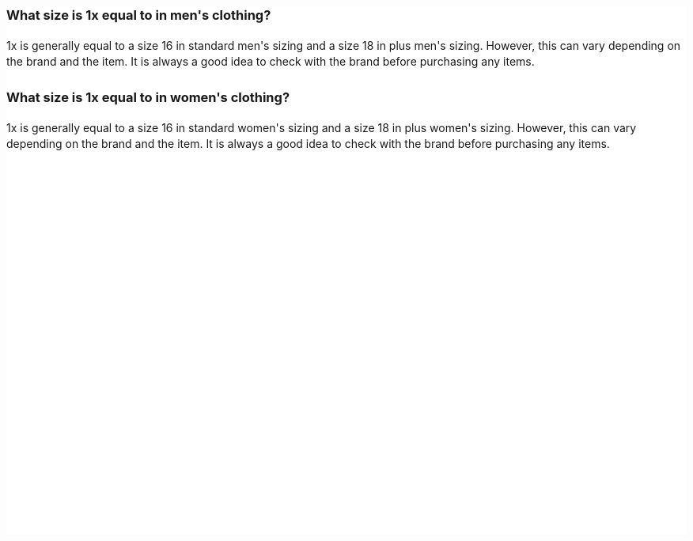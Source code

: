<h3>What size is 1x equal to in men's clothing?</h3>
1x is generally equal to a size 16 in standard men's sizing and a size 18 in plus men's sizing. However, this can vary depending on the brand and the item. It is always a good idea to check with the brand before purchasing any items.

<h3>What size is 1x equal to in women's clothing?</h3>
1x is generally equal to a size 16 in standard women's sizing and a size 18 in plus women's sizing. However, this can vary depending on the brand and the item. It is always a good idea to check with the brand before purchasing any items.

<div style="position: relative; padding-bottom: 56.25%; overflow: hidden"><iframe src="https://www.youtube.com/embed/O0YibMDWBAw" frameborder="0" allow="accelerometer; autoplay; clipboard-write; encrypted-media; gyroscope; picture-in-picture; web-share" allowfullscreen style="position: absolute; top: 0; left: 0; width: 100%; height: 100%;"></iframe>
</div>